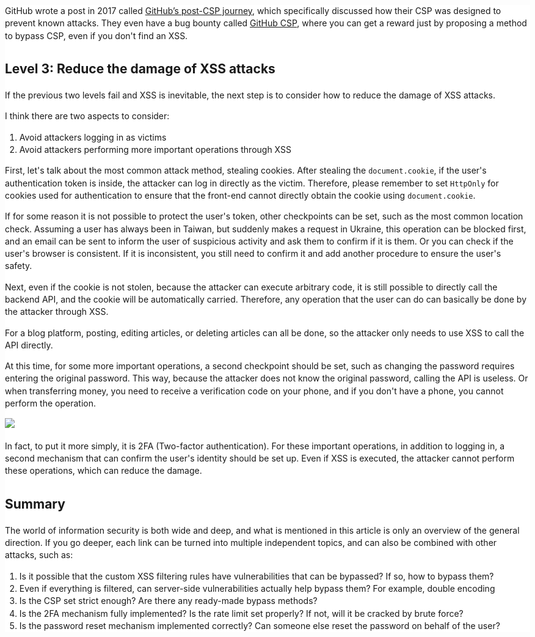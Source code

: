 GitHub wrote a post in 2017 called [GitHub’s post-CSP journey](https://github.blog/2017-01-19-githubs-post-csp-journey/), which specifically discussed how their CSP was designed to prevent known attacks. They even have a bug bounty called [GitHub CSP](https://bounty.github.com/targets/csp.html), where you can get a reward just by proposing a method to bypass CSP, even if you don't find an XSS.

## Level 3: Reduce the damage of XSS attacks

If the previous two levels fail and XSS is inevitable, the next step is to consider how to reduce the damage of XSS attacks.

I think there are two aspects to consider:

1. Avoid attackers logging in as victims
2. Avoid attackers performing more important operations through XSS

First, let's talk about the most common attack method, stealing cookies. After stealing the `document.cookie`, if the user's authentication token is inside, the attacker can log in directly as the victim. Therefore, please remember to set `HttpOnly` for cookies used for authentication to ensure that the front-end cannot directly obtain the cookie using `document.cookie`.

If for some reason it is not possible to protect the user's token, other checkpoints can be set, such as the most common location check. Assuming a user has always been in Taiwan, but suddenly makes a request in Ukraine, this operation can be blocked first, and an email can be sent to inform the user of suspicious activity and ask them to confirm if it is them. Or you can check if the user's browser is consistent. If it is inconsistent, you still need to confirm it and add another procedure to ensure the user's safety.

Next, even if the cookie is not stolen, because the attacker can execute arbitrary code, it is still possible to directly call the backend API, and the cookie will be automatically carried. Therefore, any operation that the user can do can basically be done by the attacker through XSS.

For a blog platform, posting, editing articles, or deleting articles can all be done, so the attacker only needs to use XSS to call the API directly.

At this time, for some more important operations, a second checkpoint should be set, such as changing the password requires entering the original password. This way, because the attacker does not know the original password, calling the API is useless. Or when transferring money, you need to receive a verification code on your phone, and if you don't have a phone, you cannot perform the operation.

![](/img/xss-defense/xss3.png)

In fact, to put it more simply, it is 2FA (Two-factor authentication). For these important operations, in addition to logging in, a second mechanism that can confirm the user's identity should be set up. Even if XSS is executed, the attacker cannot perform these operations, which can reduce the damage.

## Summary

The world of information security is both wide and deep, and what is mentioned in this article is only an overview of the general direction. If you go deeper, each link can be turned into multiple independent topics, and can also be combined with other attacks, such as:

1. Is it possible that the custom XSS filtering rules have vulnerabilities that can be bypassed? If so, how to bypass them?
2. Even if everything is filtered, can server-side vulnerabilities actually help bypass them? For example, double encoding
3. Is the CSP set strict enough? Are there any ready-made bypass methods?
4. Is the 2FA mechanism fully implemented? Is the rate limit set properly? If not, will it be cracked by brute force?
5. Is the password reset mechanism implemented correctly? Can someone else reset the password on behalf of the user?
